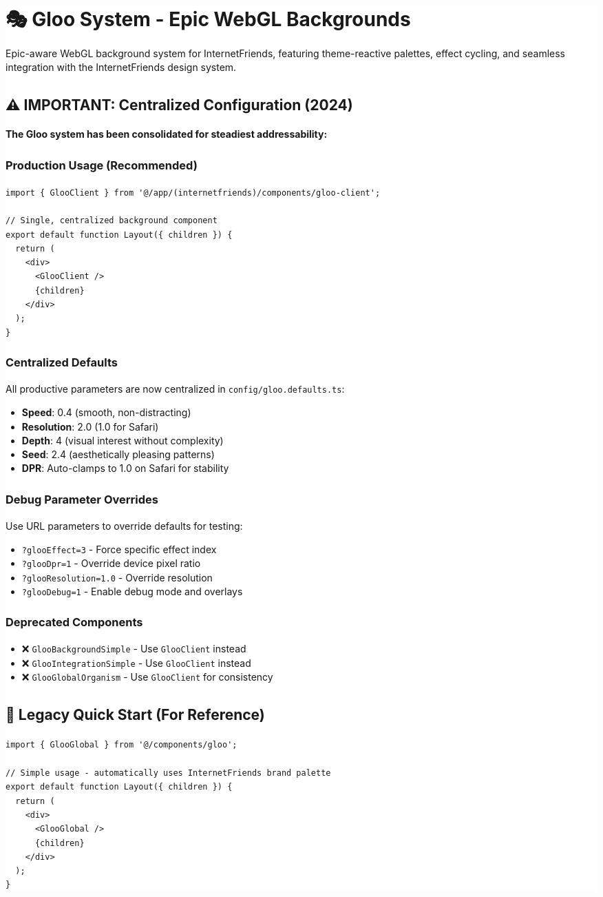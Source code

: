 # 🎭 Gloo System - Epic WebGL Backgrounds

Epic-aware WebGL background system for InternetFriends, featuring theme-reactive palettes, effect cycling, and seamless integration with the InternetFriends design system.

## ⚠️ IMPORTANT: Centralized Configuration (2024)

**The Gloo system has been consolidated for steadiest addressability:**

### Production Usage (Recommended)
```tsx
import { GlooClient } from '@/app/(internetfriends)/components/gloo-client';

// Single, centralized background component
export default function Layout({ children }) {
  return (
    <div>
      <GlooClient />
      {children}
    </div>
  );
}
```

### Centralized Defaults
All productive parameters are now centralized in `config/gloo.defaults.ts`:
- **Speed**: 0.4 (smooth, non-distracting)
- **Resolution**: 2.0 (1.0 for Safari)
- **Depth**: 4 (visual interest without complexity)
- **Seed**: 2.4 (aesthetically pleasing patterns)
- **DPR**: Auto-clamps to 1.0 on Safari for stability

### Debug Parameter Overrides
Use URL parameters to override defaults for testing:
- `?glooEffect=3` - Force specific effect index
- `?glooDpr=1` - Override device pixel ratio
- `?glooResolution=1.0` - Override resolution
- `?glooDebug=1` - Enable debug mode and overlays

### Deprecated Components
- ❌ `GlooBackgroundSimple` - Use `GlooClient` instead
- ❌ `GlooIntegrationSimple` - Use `GlooClient` instead  
- ❌ `GlooGlobalOrganism` - Use `GlooClient` for consistency

## 🚀 Legacy Quick Start (For Reference)

```tsx
import { GlooGlobal } from '@/components/gloo';

// Simple usage - automatically uses InternetFriends brand palette
export default function Layout({ children }) {
  return (
    <div>
      <GlooGlobal />
      {children}
    </div>
  );
}
```

